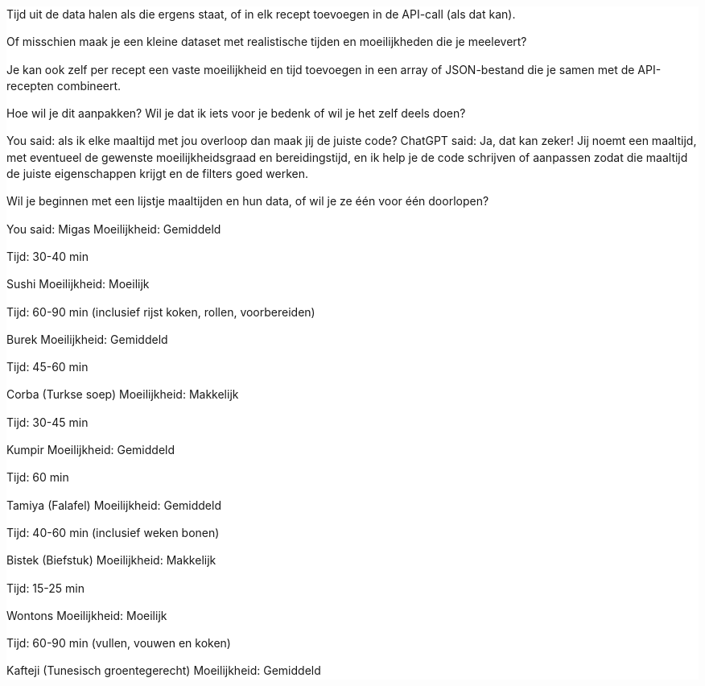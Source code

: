 Tijd uit de data halen als die ergens staat, of in elk recept toevoegen in de API-call (als dat kan).

Of misschien maak je een kleine dataset met realistische tijden en moeilijkheden die je meelevert?

Je kan ook zelf per recept een vaste moeilijkheid en tijd toevoegen in een array of JSON-bestand die je samen met de API-recepten combineert.

Hoe wil je dit aanpakken? Wil je dat ik iets voor je bedenk of wil je het zelf deels doen?

You said:
als ik elke maaltijd met jou overloop dan maak jij de juiste code?
ChatGPT said:
Ja, dat kan zeker! Jij noemt een maaltijd, met eventueel de gewenste moeilijkheidsgraad en bereidingstijd, en ik help je de code schrijven of aanpassen zodat die maaltijd de juiste eigenschappen krijgt en de filters goed werken.

Wil je beginnen met een lijstje maaltijden en hun data, of wil je ze één voor één doorlopen?

You said:
Migas
Moeilijkheid: Gemiddeld

Tijd: 30-40 min

Sushi
Moeilijkheid: Moeilijk

Tijd: 60-90 min (inclusief rijst koken, rollen, voorbereiden)

Burek
Moeilijkheid: Gemiddeld

Tijd: 45-60 min

Corba (Turkse soep)
Moeilijkheid: Makkelijk

Tijd: 30-45 min

Kumpir
Moeilijkheid: Gemiddeld

Tijd: 60 min

Tamiya (Falafel)
Moeilijkheid: Gemiddeld

Tijd: 40-60 min (inclusief weken bonen)

Bistek (Biefstuk)
Moeilijkheid: Makkelijk

Tijd: 15-25 min

Wontons
Moeilijkheid: Moeilijk

Tijd: 60-90 min (vullen, vouwen en koken)

Kafteji (Tunesisch groentegerecht)
Moeilijkheid: Gemiddeld
